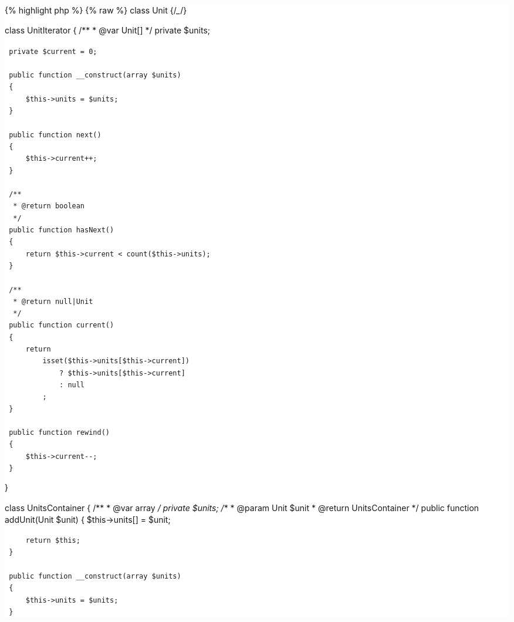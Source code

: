 {% highlight php %}
{% raw %}
 class Unit {/*_*/}

 class UnitIterator {
     /**
      * @var Unit[]
      */
     private $units;

     private $current = 0;

     public function __construct(array $units)
     {
         $this->units = $units;
     }

     public function next()
     {
         $this->current++;
     }

     /**
      * @return boolean
      */
     public function hasNext()
     {
         return $this->current < count($this->units);
     }

     /**
      * @return null|Unit
      */
     public function current()
     {
         return
             isset($this->units[$this->current])
                 ? $this->units[$this->current]
                 : null
             ;
     }

     public function rewind()
     {
         $this->current--;
     }
 }

 class UnitsContainer {
     /**
      * @var array
      */
     private $units;
     /**
      * @param Unit $unit
      * @return UnitsContainer
      */
     public function addUnit(Unit $unit)
     {
         $this->units[] = $unit;

         return $this;
     }

     public function __construct(array $units)
     {
         $this->units = $units;
     }